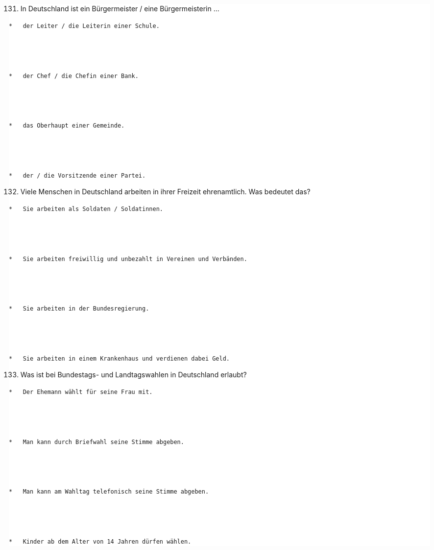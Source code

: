 

131. In Deutschland ist ein Bürgermeister / eine Bürgermeisterin …

    *   der Leiter / die Leiterin einer Schule.




    *   der Chef / die Chefin einer Bank.




    *   das Oberhaupt einer Gemeinde.




    *   der / die Vorsitzende einer Partei.








132. Viele Menschen in Deutschland arbeiten in ihrer Freizeit ehrenamtlich. Was bedeutet das?

    *   Sie arbeiten als Soldaten / Soldatinnen.




    *   Sie arbeiten freiwillig und unbezahlt in Vereinen und Verbänden.




    *   Sie arbeiten in der Bundesregierung.




    *   Sie arbeiten in einem Krankenhaus und verdienen dabei Geld.








133. Was ist bei Bundestags- und Landtagswahlen in Deutschland erlaubt?

    *   Der Ehemann wählt für seine Frau mit.




    *   Man kann durch Briefwahl seine Stimme abgeben.




    *   Man kann am Wahltag telefonisch seine Stimme abgeben.




    *   Kinder ab dem Alter von 14 Jahren dürfen wählen.







